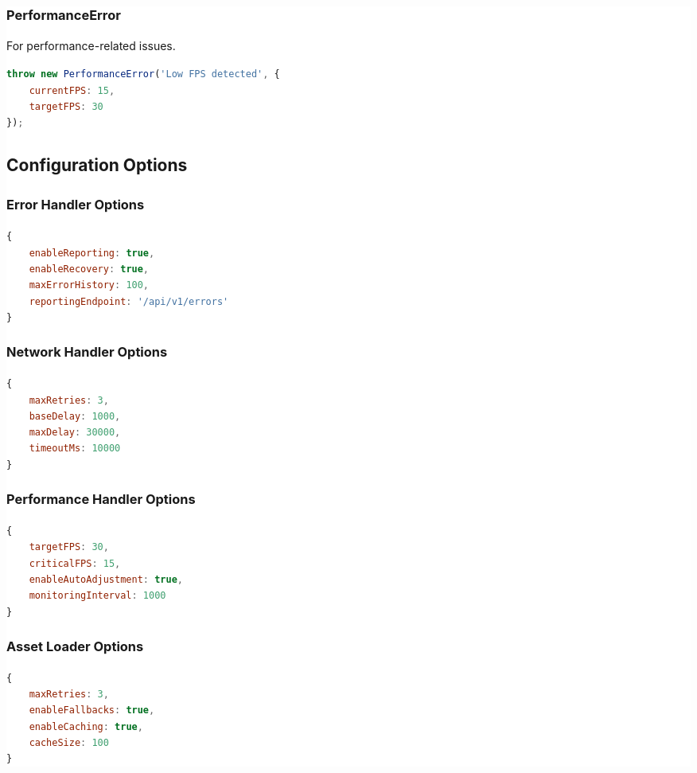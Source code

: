 ### PerformanceError
For performance-related issues.

```javascript
throw new PerformanceError('Low FPS detected', {
    currentFPS: 15,
    targetFPS: 30
});
```

## Configuration Options

### Error Handler Options
```javascript
{
    enableReporting: true,
    enableRecovery: true,
    maxErrorHistory: 100,
    reportingEndpoint: '/api/v1/errors'
}
```

### Network Handler Options
```javascript
{
    maxRetries: 3,
    baseDelay: 1000,
    maxDelay: 30000,
    timeoutMs: 10000
}
```

### Performance Handler Options
```javascript
{
    targetFPS: 30,
    criticalFPS: 15,
    enableAutoAdjustment: true,
    monitoringInterval: 1000
}
```

### Asset Loader Options
```javascript
{
    maxRetries: 3,
    enableFallbacks: true,
    enableCaching: true,
    cacheSize: 100
}
```
